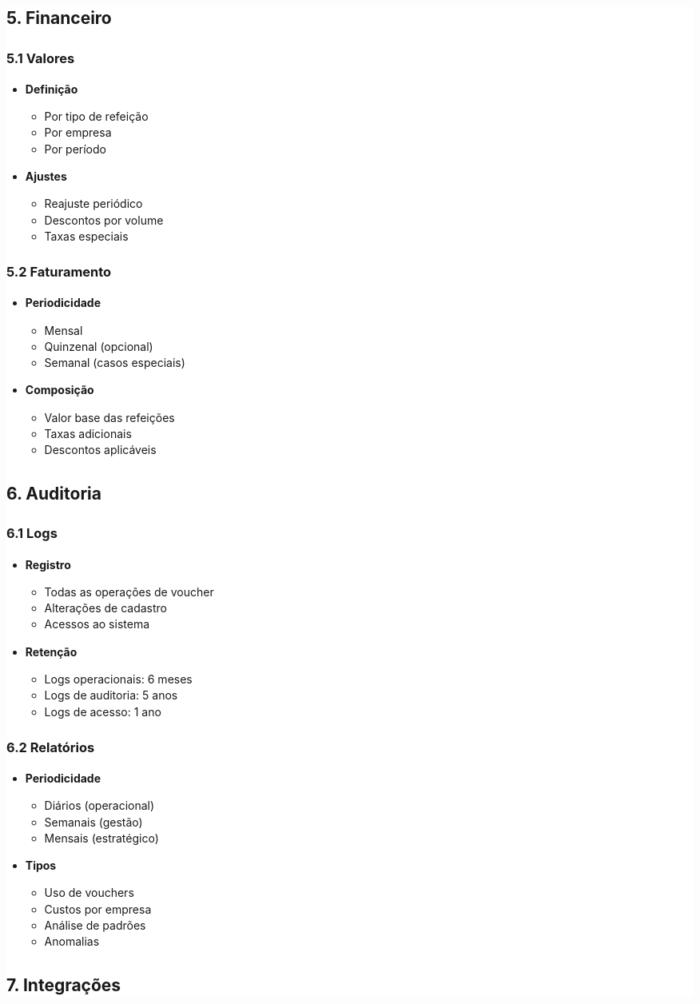 ## 5. Financeiro

### 5.1 Valores
- **Definição**
  - Por tipo de refeição
  - Por empresa
  - Por período

- **Ajustes**
  - Reajuste periódico
  - Descontos por volume
  - Taxas especiais

### 5.2 Faturamento
- **Periodicidade**
  - Mensal
  - Quinzenal (opcional)
  - Semanal (casos especiais)

- **Composição**
  - Valor base das refeições
  - Taxas adicionais
  - Descontos aplicáveis

## 6. Auditoria

### 6.1 Logs
- **Registro**
  - Todas as operações de voucher
  - Alterações de cadastro
  - Acessos ao sistema

- **Retenção**
  - Logs operacionais: 6 meses
  - Logs de auditoria: 5 anos
  - Logs de acesso: 1 ano

### 6.2 Relatórios
- **Periodicidade**
  - Diários (operacional)
  - Semanais (gestão)
  - Mensais (estratégico)

- **Tipos**
  - Uso de vouchers
  - Custos por empresa
  - Análise de padrões
  - Anomalias

## 7. Integrações
